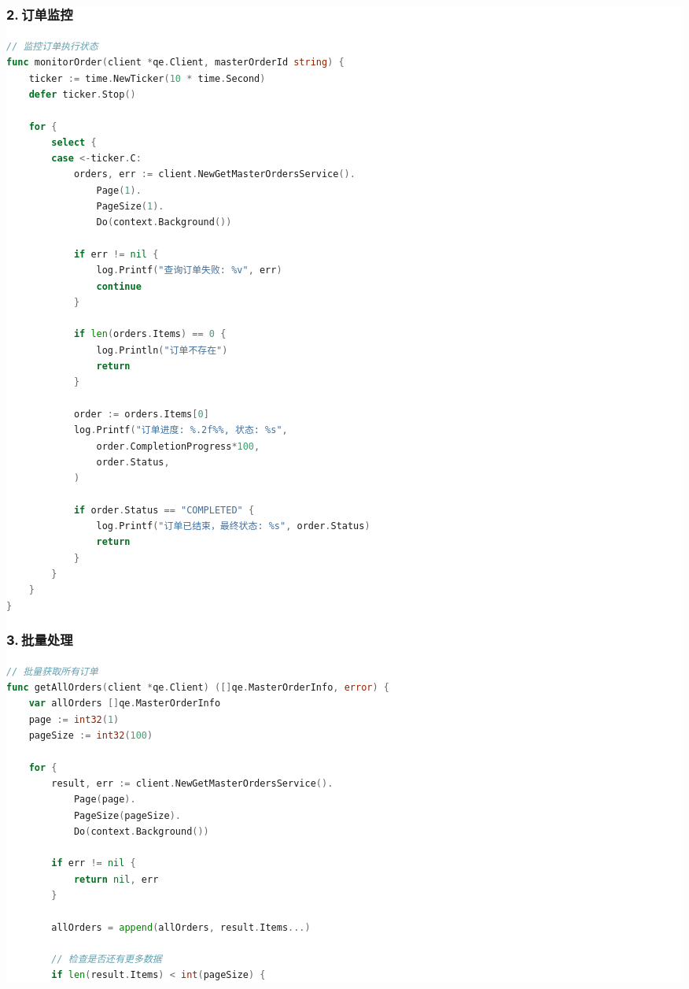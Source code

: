 ### 2. 订单监控

```go
// 监控订单执行状态
func monitorOrder(client *qe.Client, masterOrderId string) {
    ticker := time.NewTicker(10 * time.Second)
    defer ticker.Stop()
    
    for {
        select {
        case <-ticker.C:
            orders, err := client.NewGetMasterOrdersService().
                Page(1).
                PageSize(1).
                Do(context.Background())
            
            if err != nil {
                log.Printf("查询订单失败: %v", err)
                continue
            }
            
            if len(orders.Items) == 0 {
                log.Println("订单不存在")
                return
            }
            
            order := orders.Items[0]
            log.Printf("订单进度: %.2f%%, 状态: %s",
                order.CompletionProgress*100,
                order.Status,
            )
            
            if order.Status == "COMPLETED" {
                log.Printf("订单已结束，最终状态: %s", order.Status)
                return
            }
        }
    }
}
```

### 3. 批量处理

```go
// 批量获取所有订单
func getAllOrders(client *qe.Client) ([]qe.MasterOrderInfo, error) {
    var allOrders []qe.MasterOrderInfo
    page := int32(1)
    pageSize := int32(100)
    
    for {
        result, err := client.NewGetMasterOrdersService().
            Page(page).
            PageSize(pageSize).
            Do(context.Background())
        
        if err != nil {
            return nil, err
        }
        
        allOrders = append(allOrders, result.Items...)
        
        // 检查是否还有更多数据
        if len(result.Items) < int(pageSize) {
```